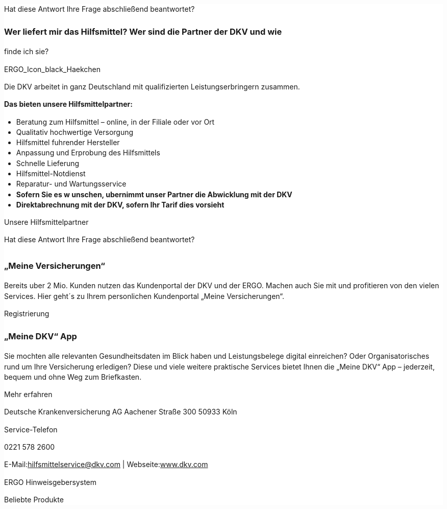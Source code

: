 Hat diese Antwort Ihre Frage abschließend beantwortet?

### Wer liefert mir das Hilfsmittel? Wer sind die Partner der DKV und wie
finde ich sie?

ERGO_Icon_black_Haekchen

Die DKV arbeitet in ganz Deutschland mit qualifizierten Leistungserbringern
zusammen.

**Das bieten unsere Hilfsmittelpartner:**

  * Beratung zum Hilfsmittel – online, in der Filiale oder vor Ort
  * Qualitativ hochwertige Versorgung
  * Hilfsmittel fuhrender Hersteller
  * Anpassung und Erprobung des Hilfsmittels
  * Schnelle Lieferung
  * Hilfsmittel-Notdienst
  * Reparatur- und Wartungsservice
  * **Sofern Sie es w unschen, ubernimmt unser Partner die Abwicklung mit der DKV**
  * **Direktabrechnung mit der DKV, sofern Ihr Tarif dies vorsieht**

Unsere Hilfsmittelpartner

Hat diese Antwort Ihre Frage abschließend beantwortet?

##

### „Meine Ver­sicherun­gen“

Bereits uber 2 Mio. Kunden nutzen das Kundenportal der DKV und der ERGO.
Machen auch Sie mit und profitieren von den vielen Services. Hier geht´s zu
Ihrem personlichen Kundenportal „Meine Versicherungen“.

Registrierung

### „Meine DKV“ App

Sie mochten alle relevanten Gesundheitsdaten im Blick haben und
Leistungsbelege digital einreichen? Oder Organisatorisches rund um Ihre
Versicherung erledigen? Diese und viele weitere praktische Services bietet
Ihnen die „Meine DKV“ App – jederzeit, bequem und ohne Weg zum Briefkasten.

Mehr erfahren

Deutsche Krankenversicherung AG Aachener Straße 300 50933 Köln

Service-Telefon

0221 578 2600

E-Mail:hilfsmittelservice@dkv.com | Webseite:www.dkv.com

  
ERGO Hinweisgebersystem

Beliebte Produkte
